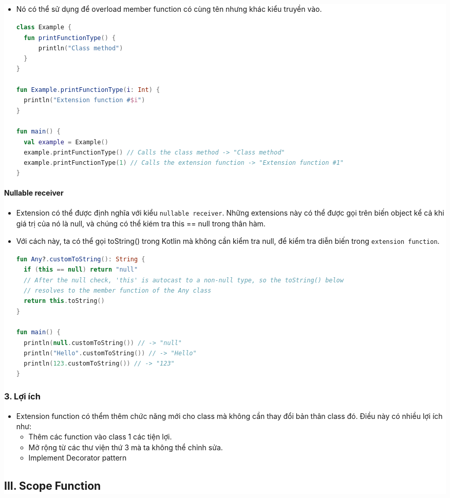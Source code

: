 - Nó có thể sử dụng để overload member function có cùng tên nhưng khác kiểu truyền vào.

  ```kotlin
  class Example {
    fun printFunctionType() {
        println("Class method")
    }
  }

  fun Example.printFunctionType(i: Int) {
    println("Extension function #$i")
  }

  fun main() {
    val example = Example()
    example.printFunctionType() // Calls the class method -> "Class method"
    example.printFunctionType(1) // Calls the extension function -> "Extension function #1"
  }
  ```

#### Nullable receiver

- Extension có thể được định nghĩa với kiểu `nullable receiver`. Những extensions này có thể được gọi trên biến object kể cả khi giá trị của nó là null, và chúng có thể kiém tra this == null trong thân hàm.

- Với cách này, ta có thể gọi toString() trong Kotlin mà không cần kiểm tra null, để kiểm tra diễn biến trong `extension function`.

  ```kotlin
  fun Any?.customToString(): String {
    if (this == null) return "null"
    // After the null check, 'this' is autocast to a non-null type, so the toString() below
    // resolves to the member function of the Any class
    return this.toString()
  }

  fun main() {
    println(null.customToString()) // -> "null"
    println("Hello".customToString()) // -> "Hello"
    println(123.customToString()) // -> "123"
  }
  ```

### 3. Lợi ích

- Extension function có thểm thêm chức năng mới cho class mà không cần thay đổi bản thân class đó. Điều này có nhiều lợi ích như:
  - Thêm các function vào class 1 các tiện lợi.
  - Mở rộng từ các thư viện thứ 3 mà ta không thể chỉnh sửa.
  - Implement Decorator pattern

## III. Scope Function
